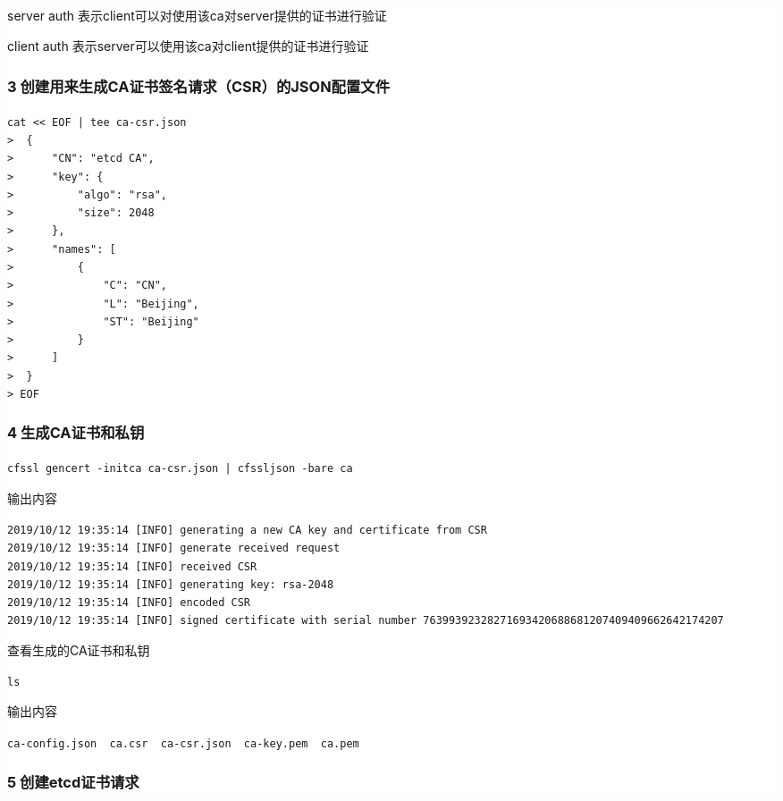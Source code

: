 server auth 表示client可以对使用该ca对server提供的证书进行验证

client auth 表示server可以使用该ca对client提供的证书进行验证

### 3 创建用来生成CA证书签名请求（CSR）的JSON配置文件

```
cat << EOF | tee ca-csr.json
>  {
>      "CN": "etcd CA",
>      "key": {
>          "algo": "rsa",
>          "size": 2048
>      },
>      "names": [
>          {
>              "C": "CN",
>              "L": "Beijing",
>              "ST": "Beijing"
>          }
>      ]
>  }
> EOF

```

### 4 生成CA证书和私钥

```
cfssl gencert -initca ca-csr.json | cfssljson -bare ca
```

输出内容

```
2019/10/12 19:35:14 [INFO] generating a new CA key and certificate from CSR
2019/10/12 19:35:14 [INFO] generate received request
2019/10/12 19:35:14 [INFO] received CSR
2019/10/12 19:35:14 [INFO] generating key: rsa-2048
2019/10/12 19:35:14 [INFO] encoded CSR
2019/10/12 19:35:14 [INFO] signed certificate with serial number 76399392328271693420688681207409409662642174207
```

查看生成的CA证书和私钥

```
ls
```

输出内容

```
ca-config.json  ca.csr  ca-csr.json  ca-key.pem  ca.pem
```

### 5  创建etcd证书请求
